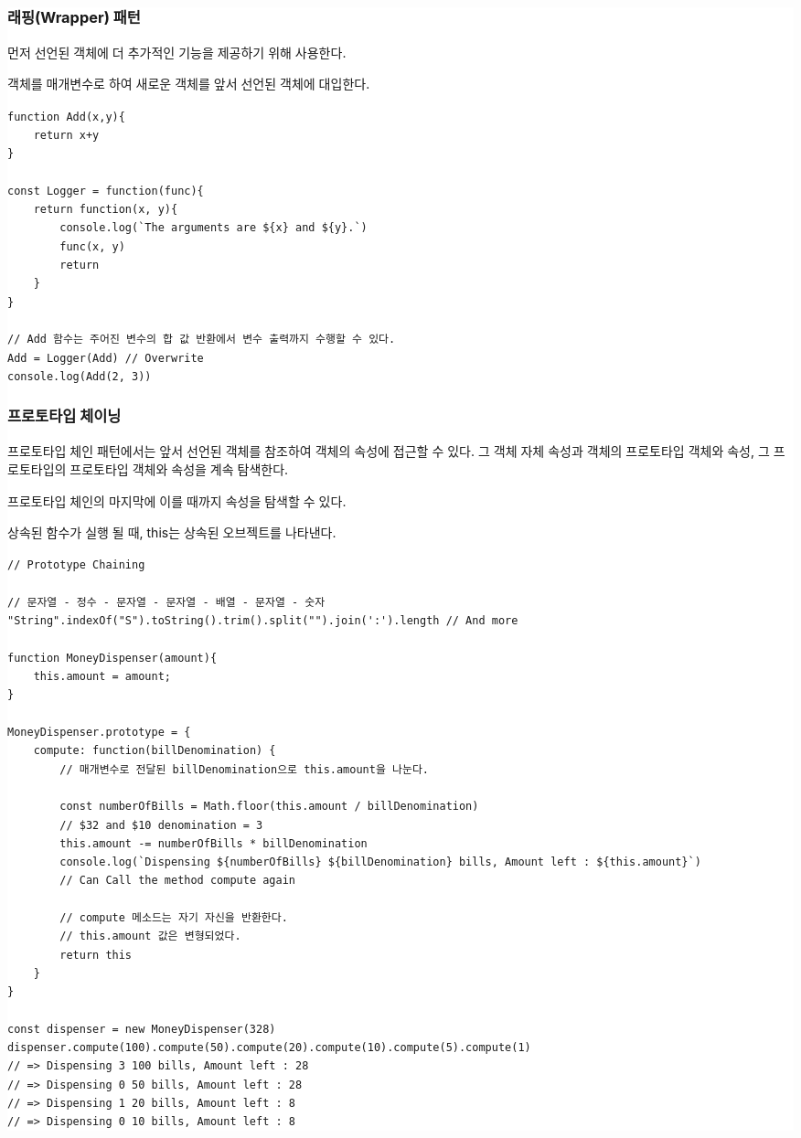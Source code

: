 ### 래핑(Wrapper) 패턴

먼저 선언된 객체에 더 추가적인 기능을 제공하기 위해 사용한다.

객체를 매개변수로 하여 새로운 객체를 앞서 선언된 객체에 대입한다.

```JS
function Add(x,y){
    return x+y
}

const Logger = function(func){
    return function(x, y){
        console.log(`The arguments are ${x} and ${y}.`)
        func(x, y)
        return
    }
}

// Add 함수는 주어진 변수의 합 값 반환에서 변수 출력까지 수행할 수 있다.
Add = Logger(Add) // Overwrite
console.log(Add(2, 3))
```

### 프로토타입 체이닝

프로토타입 체인 패턴에서는 앞서 선언된 객체를 참조하여 객체의 속성에 접근할 수 있다. 그 객체 자체 속성과 객체의 프로토타입 객체와 속성, 그 프로토타입의 프로토타입 객체와 속성을 계속 탐색한다.

프로토타입 체인의 마지막에 이를 때까지 속성을 탐색할 수 있다.

상속된 함수가 실행 될 때, this는 상속된 오브젝트를 나타낸다.

```JS
// Prototype Chaining

// 문자열 - 정수 - 문자열 - 문자열 - 배열 - 문자열 - 숫자
"String".indexOf("S").toString().trim().split("").join(':').length // And more

function MoneyDispenser(amount){
    this.amount = amount;
}

MoneyDispenser.prototype = {
    compute: function(billDenomination) {
        // 매개변수로 전달된 billDenomination으로 this.amount을 나눈다.

        const numberOfBills = Math.floor(this.amount / billDenomination)
        // $32 and $10 denomination = 3
        this.amount -= numberOfBills * billDenomination
        console.log(`Dispensing ${numberOfBills} ${billDenomination} bills, Amount left : ${this.amount}`)
        // Can Call the method compute again

        // compute 메소드는 자기 자신을 반환한다.
        // this.amount 값은 변형되었다.
        return this
    }
}

const dispenser = new MoneyDispenser(328)
dispenser.compute(100).compute(50).compute(20).compute(10).compute(5).compute(1)
// => Dispensing 3 100 bills, Amount left : 28
// => Dispensing 0 50 bills, Amount left : 28
// => Dispensing 1 20 bills, Amount left : 8
// => Dispensing 0 10 bills, Amount left : 8
```